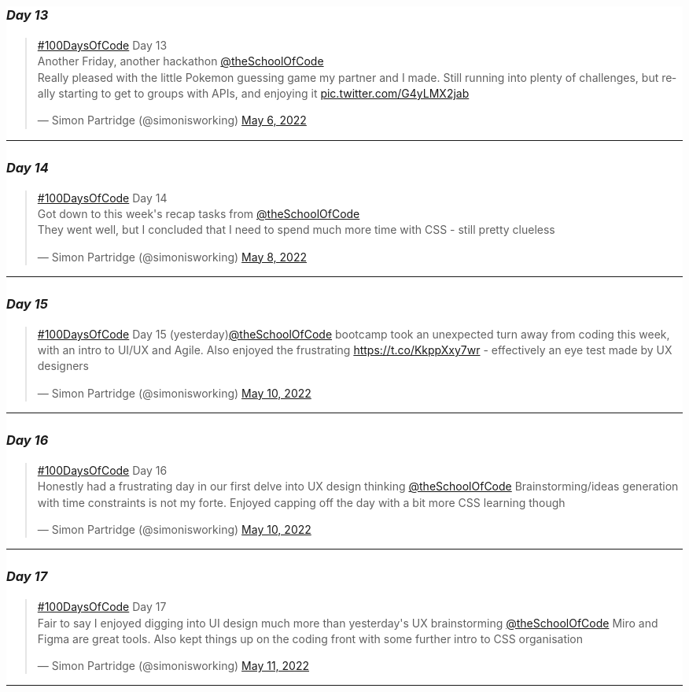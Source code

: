 
### _Day 13_

<blockquote class="twitter-tweet"><p lang="en" dir="ltr"><a href="https://twitter.com/hashtag/100DaysOfCode?src=hash&amp;ref_src=twsrc%5Etfw">#100DaysOfCode</a> Day 13<br>Another Friday, another hackathon <a href="https://twitter.com/theSchoolOfCode?ref_src=twsrc%5Etfw">@theSchoolOfCode</a> <br>Really pleased with the little Pokemon guessing game my partner and I made. Still running into plenty of challenges, but really starting to get to groups with APIs, and enjoying it <a href="https://t.co/G4yLMX2jab">pic.twitter.com/G4yLMX2jab</a></p>&mdash; Simon Partridge (@simonisworking) <a href="https://twitter.com/simonisworking/status/1522627004113244160?ref_src=twsrc%5Etfw">May 6, 2022</a></blockquote>

---

### _Day 14_

<blockquote class="twitter-tweet"><p lang="en" dir="ltr"><a href="https://twitter.com/hashtag/100DaysOfCode?src=hash&amp;ref_src=twsrc%5Etfw">#100DaysOfCode</a> Day 14<br>Got down to this week&#39;s recap tasks from <a href="https://twitter.com/theSchoolOfCode?ref_src=twsrc%5Etfw">@theSchoolOfCode</a><br>They went well, but I concluded that I need to spend much more time with CSS - still pretty clueless</p>&mdash; Simon Partridge (@simonisworking) <a href="https://twitter.com/simonisworking/status/1523418557005979648?ref_src=twsrc%5Etfw">May 8, 2022</a></blockquote>

---

### _Day 15_

<blockquote class="twitter-tweet"><p lang="en" dir="ltr"><a href="https://twitter.com/hashtag/100DaysOfCode?src=hash&amp;ref_src=twsrc%5Etfw">#100DaysOfCode</a> Day 15 (yesterday)<a href="https://twitter.com/theSchoolOfCode?ref_src=twsrc%5Etfw">@theSchoolOfCode</a> bootcamp took an unexpected turn away from coding this week, with an intro to UI/UX and Agile. Also enjoyed the frustrating <a href="https://t.co/KkppXxy7wr">https://t.co/KkppXxy7wr</a> - effectively an eye test made by UX designers</p>&mdash; Simon Partridge (@simonisworking) <a href="https://twitter.com/simonisworking/status/1523927922851172354?ref_src=twsrc%5Etfw">May 10, 2022</a></blockquote>

---

### _Day 16_

<blockquote class="twitter-tweet"><p lang="en" dir="ltr"><a href="https://twitter.com/hashtag/100DaysOfCode?src=hash&amp;ref_src=twsrc%5Etfw">#100DaysOfCode</a> Day 16<br>Honestly had a frustrating day in our first delve into UX design thinking <a href="https://twitter.com/theSchoolOfCode?ref_src=twsrc%5Etfw">@theSchoolOfCode</a> Brainstorming/ideas generation with time constraints is not my forte. Enjoyed capping off the day with a bit more CSS learning though</p>&mdash; Simon Partridge (@simonisworking) <a href="https://twitter.com/simonisworking/status/1524060897672585218?ref_src=twsrc%5Etfw">May 10, 2022</a></blockquote>

---

### _Day 17_

<blockquote class="twitter-tweet"><p lang="en" dir="ltr"><a href="https://twitter.com/hashtag/100DaysOfCode?src=hash&amp;ref_src=twsrc%5Etfw">#100DaysOfCode</a> Day 17<br>Fair to say I enjoyed digging into UI design much more than yesterday&#39;s UX brainstorming <a href="https://twitter.com/theSchoolOfCode?ref_src=twsrc%5Etfw">@theSchoolOfCode</a> Miro and Figma are great tools. Also kept things up on the coding front with some further intro to CSS organisation</p>&mdash; Simon Partridge (@simonisworking) <a href="https://twitter.com/simonisworking/status/1524439202733170697?ref_src=twsrc%5Etfw">May 11, 2022</a></blockquote>

---